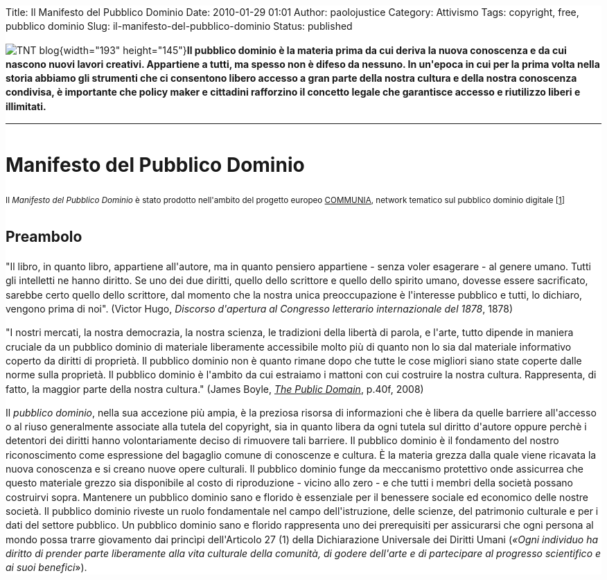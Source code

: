 Title: Il Manifesto del Pubblico Dominio
Date: 2010-01-29 01:01
Author: paolojustice
Category: Attivismo
Tags: copyright, free, pubblico dominio
Slug: il-manifesto-del-pubblico-dominio
Status: published

![TNT blog](http://blog.tntvillage.scambioetico.org/wp-content/uploads/2009/12/TheDance.jpg){width="193" height="145"}**Il pubblico dominio è la materia prima da cui deriva la nuova conoscenza e da cui nascono nuovi lavori creativi. Appartiene a tutti, ma spesso non è difeso da nessuno. In un'epoca in cui per la prima volta nella storia abbiamo gli strumenti che ci consentono libero accesso a gran parte della nostra cultura e della nostra conoscenza condivisa, è importante che policy maker e cittadini rafforzino il concetto legale che garantisce accesso e riutilizzo liberi e illimitati.**  
  

****

Manifesto del Pubblico Dominio
==============================

<small>Il *Manifesto del Pubblico Dominio* è stato prodotto nell'ambito del progetto europeo [COMMUNIA](http://communia-project.eu "COMMUNIA Project"), network tematico sul pubblico dominio digitale \[[1](#note1)\]</small>

Preambolo
---------

"Il libro, in quanto libro, appartiene all'autore, ma in quanto pensiero appartiene - senza voler esagerare - al genere umano. Tutti gli intelletti ne hanno diritto. Se uno dei due diritti, quello dello scrittore e quello dello spirito umano, dovesse essere sacrificato, sarebbe certo quello dello scrittore, dal momento che la nostra unica preoccupazione è l'interesse pubblico e tutti, lo dichiaro, vengono prima di noi". (Victor Hugo, *Discorso d'apertura al Congresso letterario internazionale del 1878*, 1878)

"I nostri mercati, la nostra democrazia, la nostra scienza, le tradizioni della libertà di parola, e l'arte, tutto dipende in maniera cruciale da un pubblico dominio di materiale liberamente accessibile molto più di quanto non lo sia dal materiale informativo coperto da diritti di proprietà. Il pubblico dominio non è quanto rimane dopo che tutte le cose migliori siano state coperte dalle norme sulla proprietà. Il pubblico dominio è l'ambito da cui estraiamo i mattoni con cui costruire la nostra cultura. Rappresenta, di fatto, la maggior parte della nostra cultura." (James Boyle, [*The Public Domain*](http://www.thepublicdomain.org "The Public Domain, il libro"), p.40f, 2008)

  

Il *pubblico dominio*, nella sua accezione più ampia, è la preziosa risorsa di informazioni che è libera da quelle barriere all'accesso o al riuso generalmente associate alla tutela del copyright, sia in quanto libera da ogni tutela sul diritto d'autore oppure perchè i detentori dei diritti hanno volontariamente deciso di rimuovere tali barriere. Il pubblico dominio è il fondamento del nostro riconoscimento come espressione del bagaglio comune di conoscenze e cultura. È la materia grezza dalla quale viene ricavata la nuova conoscenza e si creano nuove opere culturali. Il pubblico dominio funge da meccanismo protettivo onde assicurrea che questo materiale grezzo sia disponibile al costo di riproduzione - vicino allo zero - e che tutti i membri della società possano costruirvi sopra. Mantenere un pubblico dominio sano e florido è essenziale per il benessere sociale ed economico delle nostre società. Il pubblico dominio riveste un ruolo fondamentale nel campo dell'istruzione, delle scienze, del patrimonio culturale e per i dati del settore pubblico. Un pubblico dominio sano e florido rappresenta uno dei prerequisiti per assicurarsi che ogni persona al mondo possa trarre giovamento dai princìpi dell'Articolo 27 (1) della Dichiarazione Universale dei Diritti Umani (*«Ogni individuo ha diritto di prender parte liberamente alla vita culturale della comunità, di godere dell'arte e di partecipare al progresso scientifico e ai suoi benefici*»).
